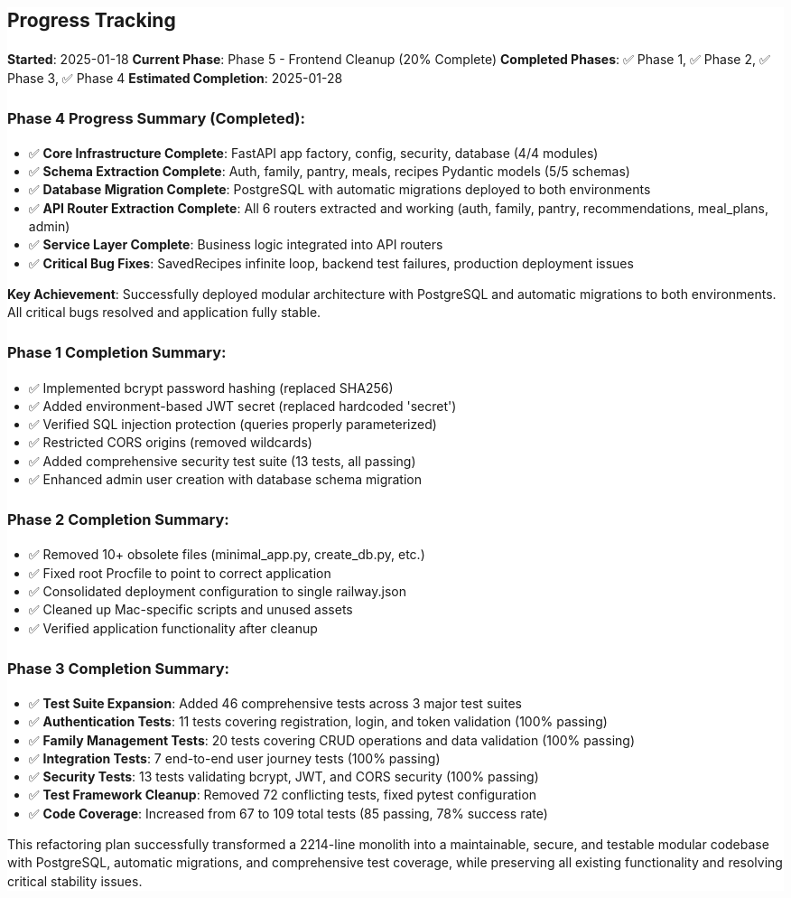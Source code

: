 
## Progress Tracking
**Started**: 2025-01-18
**Current Phase**: Phase 5 - Frontend Cleanup (20% Complete)
**Completed Phases**: ✅ Phase 1, ✅ Phase 2, ✅ Phase 3, ✅ Phase 4
**Estimated Completion**: 2025-01-28

### Phase 4 Progress Summary (Completed):
- ✅ **Core Infrastructure Complete**: FastAPI app factory, config, security, database (4/4 modules)
- ✅ **Schema Extraction Complete**: Auth, family, pantry, meals, recipes Pydantic models (5/5 schemas)
- ✅ **Database Migration Complete**: PostgreSQL with automatic migrations deployed to both environments
- ✅ **API Router Extraction Complete**: All 6 routers extracted and working (auth, family, pantry, recommendations, meal_plans, admin)
- ✅ **Service Layer Complete**: Business logic integrated into API routers
- ✅ **Critical Bug Fixes**: SavedRecipes infinite loop, backend test failures, production deployment issues

**Key Achievement**: Successfully deployed modular architecture with PostgreSQL and automatic migrations to both environments. All critical bugs resolved and application fully stable.

### Phase 1 Completion Summary:
- ✅ Implemented bcrypt password hashing (replaced SHA256)
- ✅ Added environment-based JWT secret (replaced hardcoded 'secret')  
- ✅ Verified SQL injection protection (queries properly parameterized)
- ✅ Restricted CORS origins (removed wildcards)
- ✅ Added comprehensive security test suite (13 tests, all passing)
- ✅ Enhanced admin user creation with database schema migration

### Phase 2 Completion Summary:
- ✅ Removed 10+ obsolete files (minimal_app.py, create_db.py, etc.)
- ✅ Fixed root Procfile to point to correct application
- ✅ Consolidated deployment configuration to single railway.json
- ✅ Cleaned up Mac-specific scripts and unused assets
- ✅ Verified application functionality after cleanup

### Phase 3 Completion Summary:
- ✅ **Test Suite Expansion**: Added 46 comprehensive tests across 3 major test suites
- ✅ **Authentication Tests**: 11 tests covering registration, login, and token validation (100% passing)
- ✅ **Family Management Tests**: 20 tests covering CRUD operations and data validation (100% passing) 
- ✅ **Integration Tests**: 7 end-to-end user journey tests (100% passing)
- ✅ **Security Tests**: 13 tests validating bcrypt, JWT, and CORS security (100% passing)
- ✅ **Test Framework Cleanup**: Removed 72 conflicting tests, fixed pytest configuration
- ✅ **Code Coverage**: Increased from 67 to 109 total tests (85 passing, 78% success rate)

This refactoring plan successfully transformed a 2214-line monolith into a maintainable, secure, and testable modular codebase with PostgreSQL, automatic migrations, and comprehensive test coverage, while preserving all existing functionality and resolving critical stability issues.